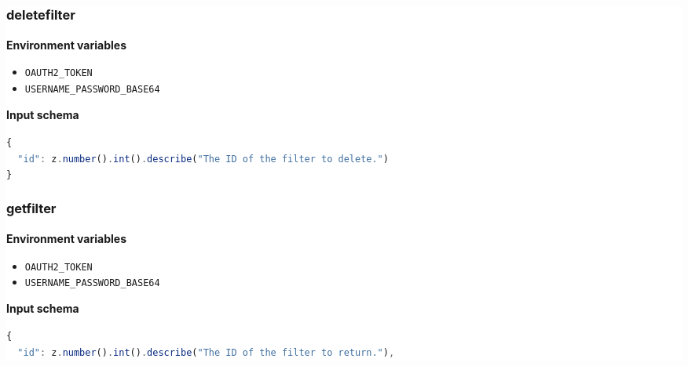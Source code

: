 ### deletefilter

**Environment variables**

- `OAUTH2_TOKEN`
- `USERNAME_PASSWORD_BASE64`

**Input schema**

```ts
{
  "id": z.number().int().describe("The ID of the filter to delete.")
}
```

### getfilter

**Environment variables**

- `OAUTH2_TOKEN`
- `USERNAME_PASSWORD_BASE64`

**Input schema**

```ts
{
  "id": z.number().int().describe("The ID of the filter to return."),
